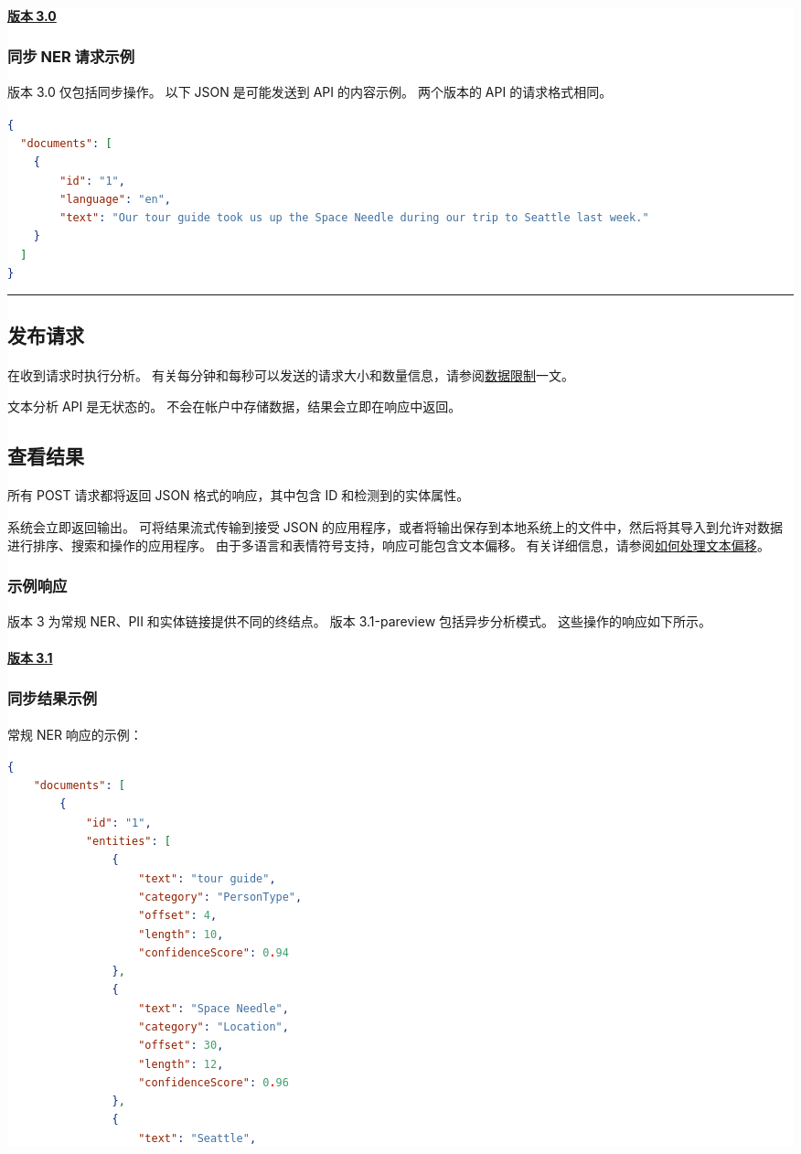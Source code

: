 #### <a name="version-30"></a>[版本 3.0](#tab/version-3)

### <a name="example-synchronous-ner-request"></a>同步 NER 请求示例 

版本 3.0 仅包括同步操作。 以下 JSON 是可能发送到 API 的内容示例。 两个版本的 API 的请求格式相同。

```json
{
  "documents": [
    {
        "id": "1",
        "language": "en",
        "text": "Our tour guide took us up the Space Needle during our trip to Seattle last week."
    }
  ]
}
```

---

## <a name="post-the-request"></a>发布请求

在收到请求时执行分析。 有关每分钟和每秒可以发送的请求大小和数量信息，请参阅[数据限制](../overview.md#data-limits)一文。

文本分析 API 是无状态的。 不会在帐户中存储数据，结果会立即在响应中返回。

## <a name="view-results"></a>查看结果

所有 POST 请求都将返回 JSON 格式的响应，其中包含 ID 和检测到的实体属性。

系统会立即返回输出。 可将结果流式传输到接受 JSON 的应用程序，或者将输出保存到本地系统上的文件中，然后将其导入到允许对数据进行排序、搜索和操作的应用程序。 由于多语言和表情符号支持，响应可能包含文本偏移。 有关详细信息，请参阅[如何处理文本偏移](../concepts/text-offsets.md)。

### <a name="example-responses"></a>示例响应

版本 3 为常规 NER、PII 和实体链接提供不同的终结点。 版本 3.1-pareview 包括异步分析模式。 这些操作的响应如下所示。 

#### <a name="version-31"></a>[版本 3.1](#tab/version-3-1)

### <a name="synchronous-example-results"></a>同步结果示例

常规 NER 响应的示例：

```json
{
    "documents": [
        {
            "id": "1",
            "entities": [
                {
                    "text": "tour guide",
                    "category": "PersonType",
                    "offset": 4,
                    "length": 10,
                    "confidenceScore": 0.94
                },
                {
                    "text": "Space Needle",
                    "category": "Location",
                    "offset": 30,
                    "length": 12,
                    "confidenceScore": 0.96
                },
                {
                    "text": "Seattle",
```
